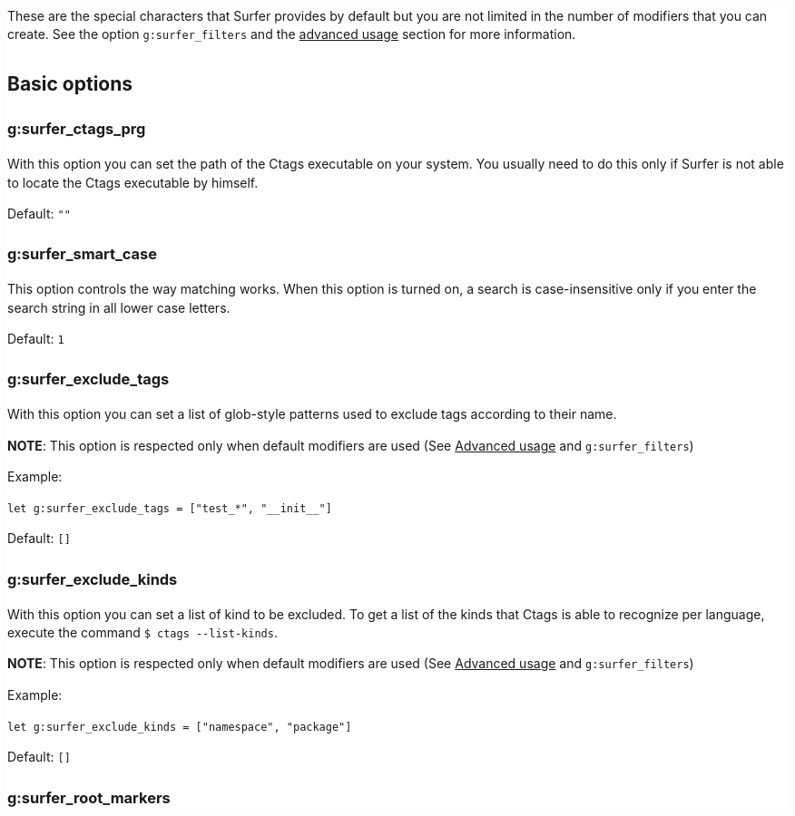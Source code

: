These are the special characters that Surfer provides by default but you are not
limited in the number of modifiers that you can create. See the option
`g:surfer_filters` and the [advanced usage](https://github.com/gcmt/surfer.vim#advanced-usage)
section for more information.

## Basic options

### g:surfer\_ctags\_prg

With this option you can set the path of the Ctags executable on your system.
You usually need to do this only if Surfer is not able to locate the Ctags
executable by himself.

Default: `""`

### g:surfer\_smart\_case

This option controls the way matching works. When this option is turned on,
a search is case-insensitive only if you enter the search string in all lower
case letters.

Default: `1`

### g:surfer\_exclude\_tags

With this option you can set a list of glob-style patterns used to exclude tags
according to their name.

**NOTE**: This option is respected only when default modifiers are used (See
[Advanced usage](https://github.com/gcmt/surfer.vim#advanced-usage) and `g:surfer_filters`)

Example:
```vim
let g:surfer_exclude_tags = ["test_*", "__init__"]
```

Default: `[]`

### g:surfer\_exclude\_kinds

With this option you can set a list of kind to be excluded. To get a list of the
kinds that Ctags is able to recognize per language, execute the command `$ ctags
--list-kinds`.

**NOTE**: This option is respected only when default modifiers are used (See
[Advanced usage](https://github.com/gcmt/surfer.vim#advanced-usage) and `g:surfer_filters`)

Example:
```vim
let g:surfer_exclude_kinds = ["namespace", "package"]
```

Default: `[]`

### g:surfer\_root\_markers
